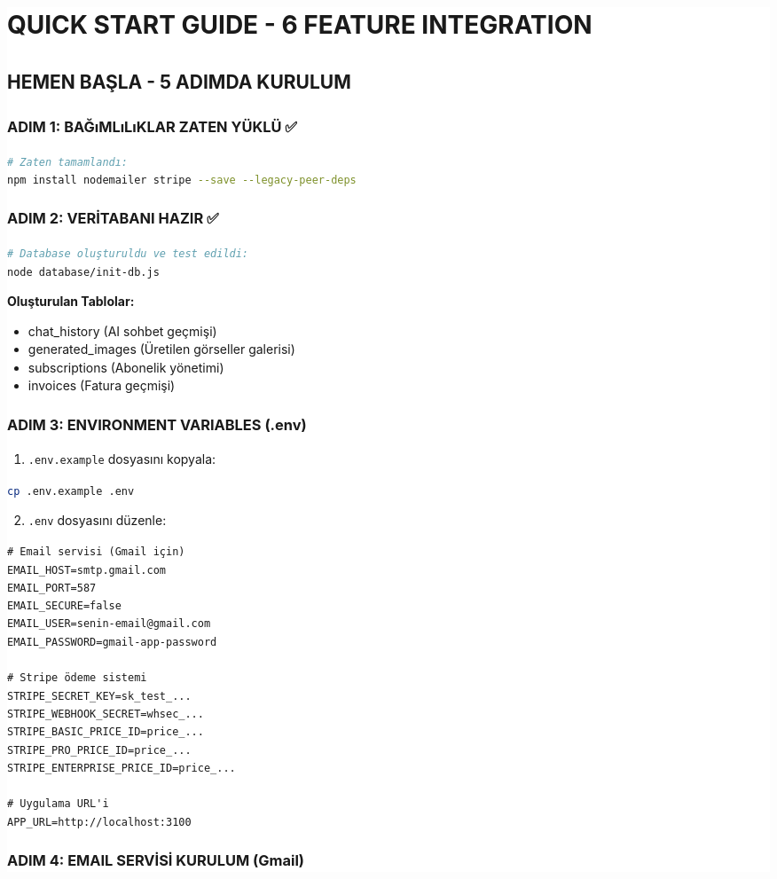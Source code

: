 # QUICK START GUIDE - 6 FEATURE INTEGRATION

## HEMEN BAŞLA - 5 ADIMDA KURULUM

### ADIM 1: BAĞıMLıLıKLAR ZATEN YÜKLÜ ✅
```bash
# Zaten tamamlandı:
npm install nodemailer stripe --save --legacy-peer-deps
```

### ADIM 2: VERİTABANI HAZIR ✅
```bash
# Database oluşturuldu ve test edildi:
node database/init-db.js
```

**Oluşturulan Tablolar:**
- chat_history (AI sohbet geçmişi)
- generated_images (Üretilen görseller galerisi)
- subscriptions (Abonelik yönetimi)
- invoices (Fatura geçmişi)

### ADIM 3: ENVIRONMENT VARIABLES (.env)

1. `.env.example` dosyasını kopyala:
```bash
cp .env.example .env
```

2. `.env` dosyasını düzenle:
```env
# Email servisi (Gmail için)
EMAIL_HOST=smtp.gmail.com
EMAIL_PORT=587
EMAIL_SECURE=false
EMAIL_USER=senin-email@gmail.com
EMAIL_PASSWORD=gmail-app-password

# Stripe ödeme sistemi
STRIPE_SECRET_KEY=sk_test_...
STRIPE_WEBHOOK_SECRET=whsec_...
STRIPE_BASIC_PRICE_ID=price_...
STRIPE_PRO_PRICE_ID=price_...
STRIPE_ENTERPRISE_PRICE_ID=price_...

# Uygulama URL'i
APP_URL=http://localhost:3100
```

### ADIM 4: EMAIL SERVİSİ KURULUM (Gmail)
